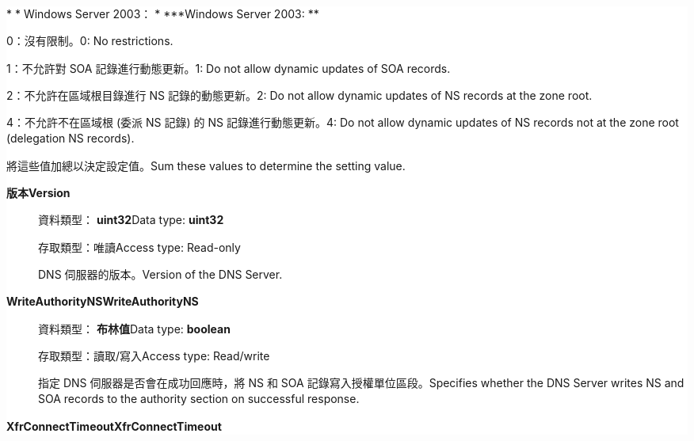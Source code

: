 <span data-ttu-id="cca58-471">\* \* Windows Server 2003： \* \*</span><span class="sxs-lookup"><span data-stu-id="cca58-471">\*\*Windows Server 2003:  \*\*</span></span>

<span data-ttu-id="cca58-472">0：沒有限制。</span><span class="sxs-lookup"><span data-stu-id="cca58-472">0: No restrictions.</span></span>

<span data-ttu-id="cca58-473">1：不允許對 SOA 記錄進行動態更新。</span><span class="sxs-lookup"><span data-stu-id="cca58-473">1: Do not allow dynamic updates of SOA records.</span></span>

<span data-ttu-id="cca58-474">2：不允許在區域根目錄進行 NS 記錄的動態更新。</span><span class="sxs-lookup"><span data-stu-id="cca58-474">2: Do not allow dynamic updates of NS records at the zone root.</span></span>

<span data-ttu-id="cca58-475">4：不允許不在區域根 (委派 NS 記錄) 的 NS 記錄進行動態更新。</span><span class="sxs-lookup"><span data-stu-id="cca58-475">4: Do not allow dynamic updates of NS records not at the zone root (delegation NS records).</span></span>

<span data-ttu-id="cca58-476">將這些值加總以決定設定值。</span><span class="sxs-lookup"><span data-stu-id="cca58-476">Sum these values to determine the setting value.</span></span>

</dd> <dt>

<span data-ttu-id="cca58-477">**版本**</span><span class="sxs-lookup"><span data-stu-id="cca58-477">**Version**</span></span>
</dt> <dd> <dl> <dt>

<span data-ttu-id="cca58-478">資料類型： **uint32**</span><span class="sxs-lookup"><span data-stu-id="cca58-478">Data type: **uint32**</span></span>
</dt> <dt>

<span data-ttu-id="cca58-479">存取類型：唯讀</span><span class="sxs-lookup"><span data-stu-id="cca58-479">Access type: Read-only</span></span>
</dt> </dl>

<span data-ttu-id="cca58-480">DNS 伺服器的版本。</span><span class="sxs-lookup"><span data-stu-id="cca58-480">Version of the DNS Server.</span></span>

</dd> <dt>

<span data-ttu-id="cca58-481">**WriteAuthorityNS**</span><span class="sxs-lookup"><span data-stu-id="cca58-481">**WriteAuthorityNS**</span></span>
</dt> <dd> <dl> <dt>

<span data-ttu-id="cca58-482">資料類型： **布林值**</span><span class="sxs-lookup"><span data-stu-id="cca58-482">Data type: **boolean**</span></span>
</dt> <dt>

<span data-ttu-id="cca58-483">存取類型：讀取/寫入</span><span class="sxs-lookup"><span data-stu-id="cca58-483">Access type: Read/write</span></span>
</dt> </dl>

<span data-ttu-id="cca58-484">指定 DNS 伺服器是否會在成功回應時，將 NS 和 SOA 記錄寫入授權單位區段。</span><span class="sxs-lookup"><span data-stu-id="cca58-484">Specifies whether the DNS Server writes NS and SOA records to the authority section on successful response.</span></span>

</dd> <dt>

<span data-ttu-id="cca58-485">**XfrConnectTimeout**</span><span class="sxs-lookup"><span data-stu-id="cca58-485">**XfrConnectTimeout**</span></span>
</dt> <dd> <dl> <dt>
